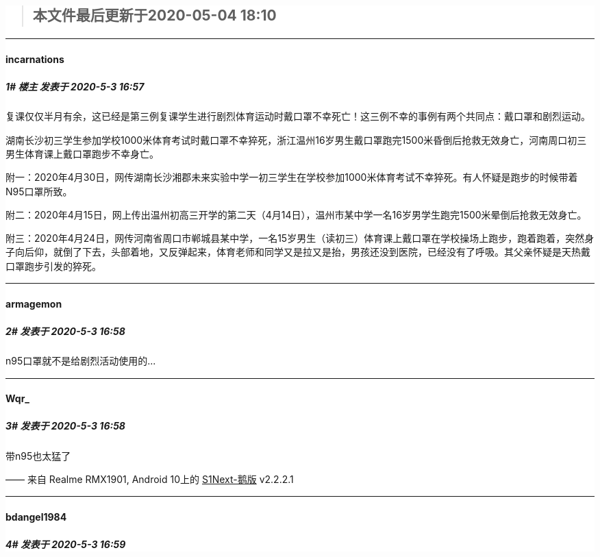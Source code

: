 > ## **本文件最后更新于2020-05-04 18:10** 



*****

####  incarnations  
##### 1#       楼主       发表于 2020-5-3 16:57




复课仅仅半月有余，这已经是第三例复课学生进行剧烈体育运动时戴口罩不幸死亡！这三例不幸的事例有两个共同点：戴口罩和剧烈运动。

湖南长沙初三学生参加学校1000米体育考试时戴口罩不幸猝死，浙江温州16岁男生戴口罩跑完1500米昏倒后抢救无效身亡，河南周口初三男生体育课上戴口罩跑步不幸身亡。

附一：2020年4月30日，网传湖南长沙湘郡未来实验中学一初三学生在学校参加1000米体育考试不幸猝死。有人怀疑是跑步的时候带着N95口罩所致。


附二：2020年4月15日，网上传出温州初高三开学的第二天（4月14日），温州市某中学一名16岁男学生跑完1500米晕倒后抢救无效身亡。



附三：2020年4月24日，网传河南省周口市郸城县某中学，一名15岁男生（读初三）体育课上戴口罩在学校操场上跑步，跑着跑着，突然身子向后仰，就倒了下去，头部着地，又反弹起来，体育老师和同学又是拉又是抬，男孩还没到医院，已经没有了呼吸。其父亲怀疑是天热戴口罩跑步引发的猝死。







*****

####  armagemon  
##### 2#       发表于 2020-5-3 16:58




n95口罩就不是给剧烈活动使用的...







*****

####  Wqr_  
##### 3#       发表于 2020-5-3 16:58




带n95也太猛了

—— 来自 Realme RMX1901, Android 10上的 [S1Next-鹅版](https://github.com/ykrank/S1-Next/releases) v2.2.2.1







*****

####  bdangel1984  
##### 4#       发表于 2020-5-3 16:59
